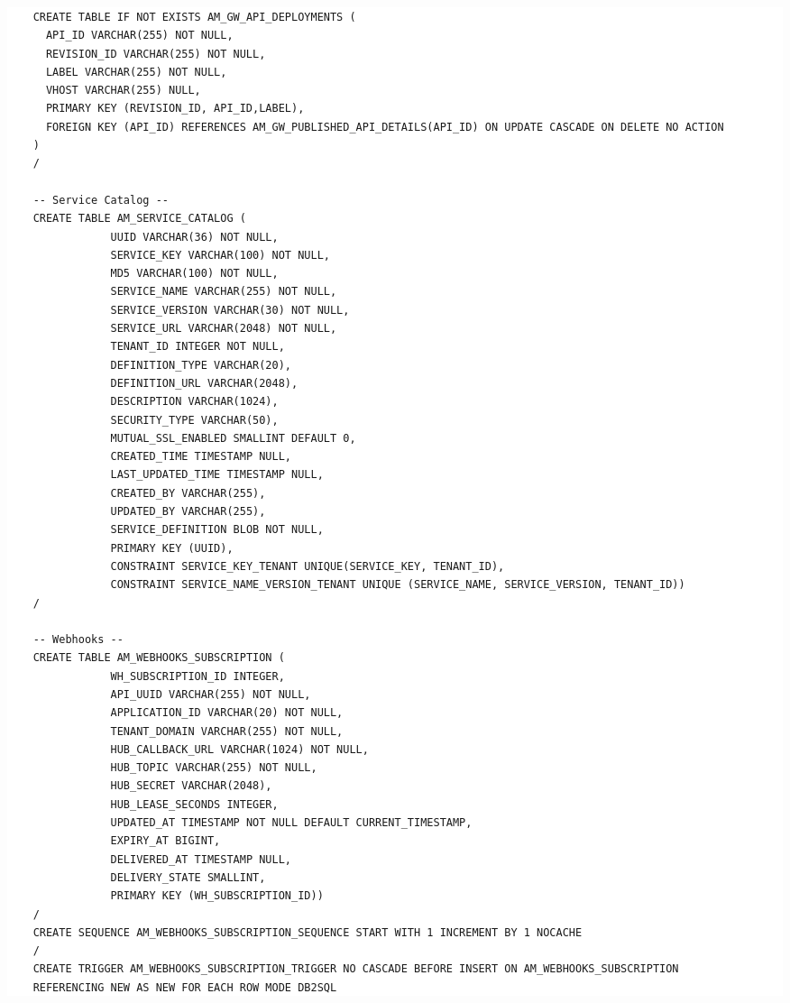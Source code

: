         CREATE TABLE IF NOT EXISTS AM_GW_API_DEPLOYMENTS (
          API_ID VARCHAR(255) NOT NULL,
          REVISION_ID VARCHAR(255) NOT NULL,
          LABEL VARCHAR(255) NOT NULL,
          VHOST VARCHAR(255) NULL,
          PRIMARY KEY (REVISION_ID, API_ID,LABEL),
          FOREIGN KEY (API_ID) REFERENCES AM_GW_PUBLISHED_API_DETAILS(API_ID) ON UPDATE CASCADE ON DELETE NO ACTION
        )
        /
        
        -- Service Catalog --
        CREATE TABLE AM_SERVICE_CATALOG (
                    UUID VARCHAR(36) NOT NULL,
                    SERVICE_KEY VARCHAR(100) NOT NULL,
                    MD5 VARCHAR(100) NOT NULL,
                    SERVICE_NAME VARCHAR(255) NOT NULL,
                    SERVICE_VERSION VARCHAR(30) NOT NULL,
                    SERVICE_URL VARCHAR(2048) NOT NULL,
                    TENANT_ID INTEGER NOT NULL,
                    DEFINITION_TYPE VARCHAR(20),
                    DEFINITION_URL VARCHAR(2048),
                    DESCRIPTION VARCHAR(1024),
                    SECURITY_TYPE VARCHAR(50),
                    MUTUAL_SSL_ENABLED SMALLINT DEFAULT 0,
                    CREATED_TIME TIMESTAMP NULL,
                    LAST_UPDATED_TIME TIMESTAMP NULL,
                    CREATED_BY VARCHAR(255),
                    UPDATED_BY VARCHAR(255),
                    SERVICE_DEFINITION BLOB NOT NULL,
                    PRIMARY KEY (UUID),
                    CONSTRAINT SERVICE_KEY_TENANT UNIQUE(SERVICE_KEY, TENANT_ID),
                    CONSTRAINT SERVICE_NAME_VERSION_TENANT UNIQUE (SERVICE_NAME, SERVICE_VERSION, TENANT_ID))
        /
        
        -- Webhooks --
        CREATE TABLE AM_WEBHOOKS_SUBSCRIPTION (
                    WH_SUBSCRIPTION_ID INTEGER,
                    API_UUID VARCHAR(255) NOT NULL,
                    APPLICATION_ID VARCHAR(20) NOT NULL,
                    TENANT_DOMAIN VARCHAR(255) NOT NULL,
                    HUB_CALLBACK_URL VARCHAR(1024) NOT NULL,
                    HUB_TOPIC VARCHAR(255) NOT NULL,
                    HUB_SECRET VARCHAR(2048),
                    HUB_LEASE_SECONDS INTEGER,
                    UPDATED_AT TIMESTAMP NOT NULL DEFAULT CURRENT_TIMESTAMP,
                    EXPIRY_AT BIGINT,
                    DELIVERED_AT TIMESTAMP NULL,
                    DELIVERY_STATE SMALLINT,
                    PRIMARY KEY (WH_SUBSCRIPTION_ID))
        /
        CREATE SEQUENCE AM_WEBHOOKS_SUBSCRIPTION_SEQUENCE START WITH 1 INCREMENT BY 1 NOCACHE
        /
        CREATE TRIGGER AM_WEBHOOKS_SUBSCRIPTION_TRIGGER NO CASCADE BEFORE INSERT ON AM_WEBHOOKS_SUBSCRIPTION
        REFERENCING NEW AS NEW FOR EACH ROW MODE DB2SQL
        